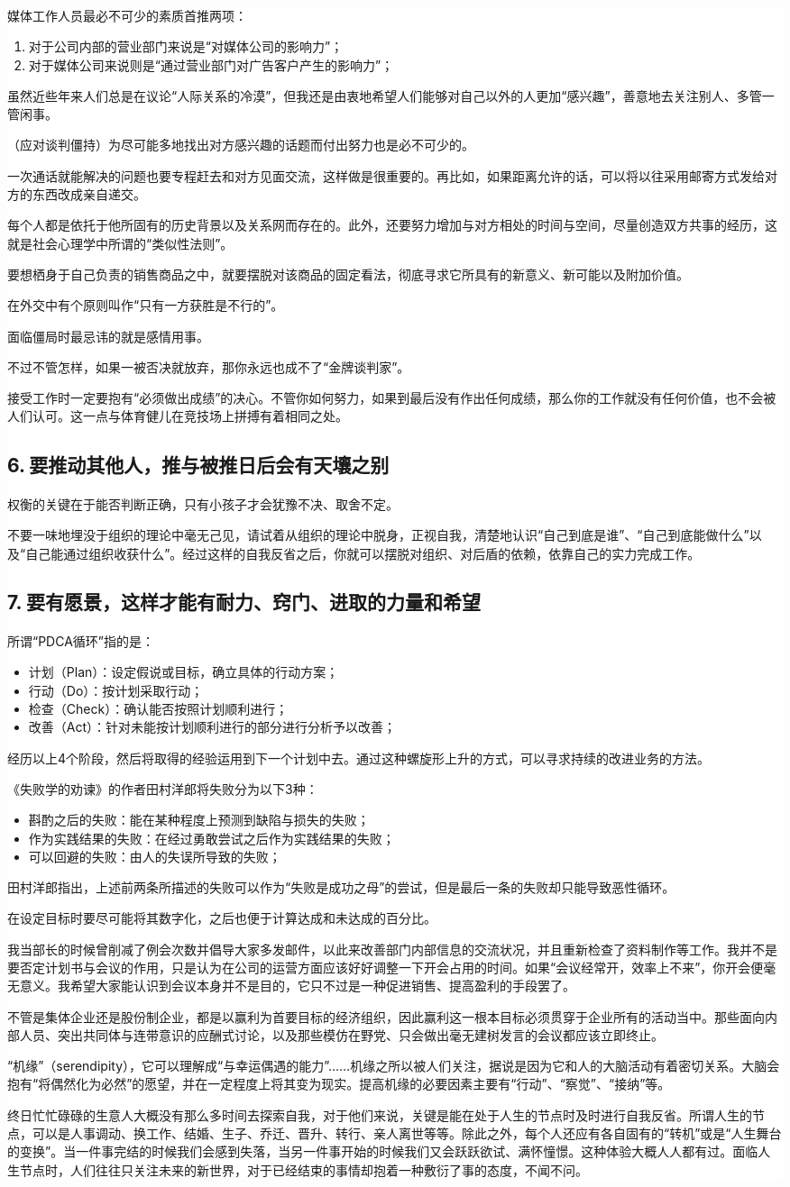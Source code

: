 媒体工作人员最必不可少的素质首推两项：
1. 对于公司内部的营业部门来说是“对媒体公司的影响力”；
2. 对于媒体公司来说则是“通过营业部门对广告客户产生的影响力”；

虽然近些年来人们总是在议论“人际关系的冷漠”，但我还是由衷地希望人们能够对自己以外的人更加“感兴趣”，善意地去关注别人、多管一管闲事。

（应对谈判僵持）为尽可能多地找出对方感兴趣的话题而付出努力也是必不可少的。

一次通话就能解决的问题也要专程赶去和对方见面交流，这样做是很重要的。再比如，如果距离允许的话，可以将以往采用邮寄方式发给对方的东西改成亲自递交。

每个人都是依托于他所固有的历史背景以及关系网而存在的。此外，还要努力增加与对方相处的时间与空间，尽量创造双方共事的经历，这就是社会心理学中所谓的“类似性法则”。

要想栖身于自己负责的销售商品之中，就要摆脱对该商品的固定看法，彻底寻求它所具有的新意义、新可能以及附加价值。

在外交中有个原则叫作“只有一方获胜是不行的”。

面临僵局时最忌讳的就是感情用事。

不过不管怎样，如果一被否决就放弃，那你永远也成不了“金牌谈判家”。

接受工作时一定要抱有“必须做出成绩”的决心。不管你如何努力，如果到最后没有作出任何成绩，那么你的工作就没有任何价值，也不会被人们认可。这一点与体育健儿在竞技场上拼搏有着相同之处。

## 6. 要推动其他人，推与被推日后会有天壤之别
权衡的关键在于能否判断正确，只有小孩子才会犹豫不决、取舍不定。

不要一味地埋没于组织的理论中毫无己见，请试着从组织的理论中脱身，正视自我，清楚地认识“自己到底是谁”、“自己到底能做什么”以及“自己能通过组织收获什么”。经过这样的自我反省之后，你就可以摆脱对组织、对后盾的依赖，依靠自己的实力完成工作。

## 7. 要有愿景，这样才能有耐力、窍门、进取的力量和希望
所谓“PDCA循环”指的是：
- 计划（Plan）：设定假说或目标，确立具体的行动方案；
- 行动（Do）：按计划采取行动；
- 检查（Check）：确认能否按照计划顺利进行；
- 改善（Act）：针对未能按计划顺利进行的部分进行分析予以改善；

经历以上4个阶段，然后将取得的经验运用到下一个计划中去。通过这种螺旋形上升的方式，可以寻求持续的改进业务的方法。

《失败学的劝谏》的作者田村洋郎将失败分为以下3种：
- 斟酌之后的失败：能在某种程度上预测到缺陷与损失的失败；
- 作为实践结果的失败：在经过勇敢尝试之后作为实践结果的失败；
- 可以回避的失败：由人的失误所导致的失败；

田村洋郎指出，上述前两条所描述的失败可以作为“失败是成功之母”的尝试，但是最后一条的失败却只能导致恶性循环。

在设定目标时要尽可能将其数字化，之后也便于计算达成和未达成的百分比。

我当部长的时候曾削减了例会次数并倡导大家多发邮件，以此来改善部门内部信息的交流状况，并且重新检查了资料制作等工作。我并不是要否定计划书与会议的作用，只是认为在公司的运营方面应该好好调整一下开会占用的时间。如果“会议经常开，效率上不来”，你开会便毫无意义。我希望大家能认识到会议本身并不是目的，它只不过是一种促进销售、提高盈利的手段罢了。

不管是集体企业还是股份制企业，都是以赢利为首要目标的经济组织，因此赢利这一根本目标必须贯穿于企业所有的活动当中。那些面向内部人员、突出共同体与连带意识的应酬式讨论，以及那些模仿在野党、只会做出毫无建树发言的会议都应该立即终止。

“机缘”（serendipity），它可以理解成“与幸运偶遇的能力”……机缘之所以被人们关注，据说是因为它和人的大脑活动有着密切关系。大脑会抱有“将偶然化为必然”的愿望，并在一定程度上将其变为现实。提高机缘的必要因素主要有“行动”、“察觉”、“接纳”等。

终日忙忙碌碌的生意人大概没有那么多时间去探索自我，对于他们来说，关键是能在处于人生的节点时及时进行自我反省。所谓人生的节点，可以是人事调动、换工作、结婚、生子、乔迁、晋升、转行、亲人离世等等。除此之外，每个人还应有各自固有的“转机”或是“人生舞台的变换”。当一件事完结的时候我们会感到失落，当另一件事开始的时候我们又会跃跃欲试、满怀憧憬。这种体验大概人人都有过。面临人生节点时，人们往往只关注未来的新世界，对于已经结束的事情却抱着一种敷衍了事的态度，不闻不问。
